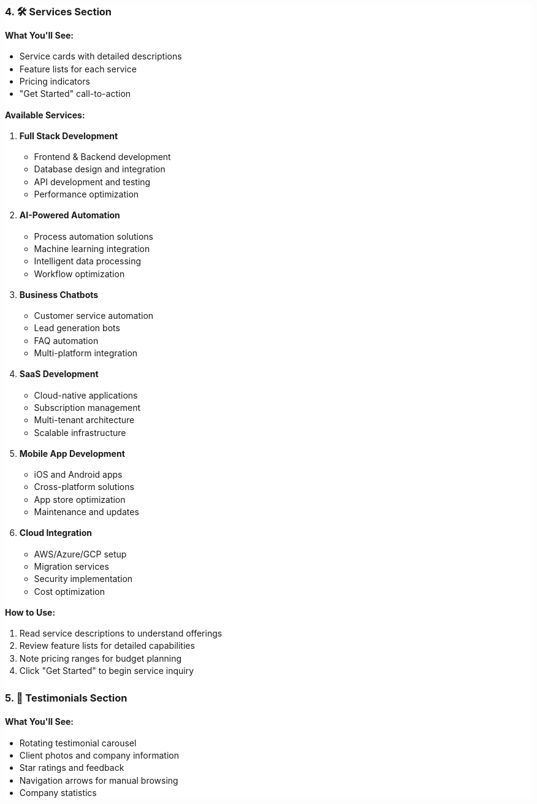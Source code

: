 ### 4. 🛠️ Services Section

**What You'll See:**
- Service cards with detailed descriptions
- Feature lists for each service
- Pricing indicators
- "Get Started" call-to-action

**Available Services:**
1. **Full Stack Development**
   - Frontend & Backend development
   - Database design and integration
   - API development and testing
   - Performance optimization

2. **AI-Powered Automation**
   - Process automation solutions
   - Machine learning integration
   - Intelligent data processing
   - Workflow optimization

3. **Business Chatbots**
   - Customer service automation
   - Lead generation bots
   - FAQ automation
   - Multi-platform integration

4. **SaaS Development**
   - Cloud-native applications
   - Subscription management
   - Multi-tenant architecture
   - Scalable infrastructure

5. **Mobile App Development**
   - iOS and Android apps
   - Cross-platform solutions
   - App store optimization
   - Maintenance and updates

6. **Cloud Integration**
   - AWS/Azure/GCP setup
   - Migration services
   - Security implementation
   - Cost optimization

**How to Use:**
1. Read service descriptions to understand offerings
2. Review feature lists for detailed capabilities
3. Note pricing ranges for budget planning
4. Click "Get Started" to begin service inquiry

### 5. 💬 Testimonials Section

**What You'll See:**
- Rotating testimonial carousel
- Client photos and company information
- Star ratings and feedback
- Navigation arrows for manual browsing
- Company statistics

